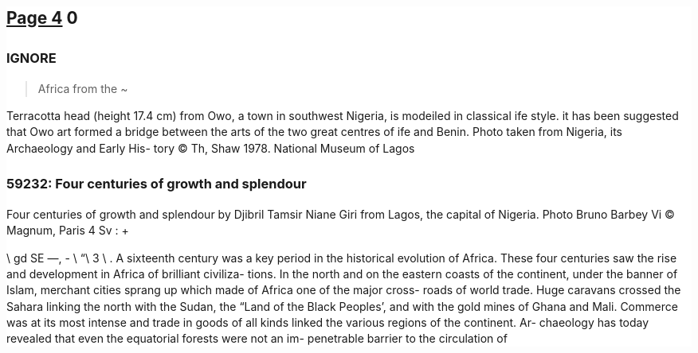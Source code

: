 ## [Page 4](074683engo.pdf#page=4) 0

### IGNORE

> Africa from the 
~ 
  
Terracotta head 
(height 17.4 cm) 
from Owo, a town 
in southwest 
Nigeria, is 
modeiled in 
classical ife style. 
it has been 
suggested that 
Owo art formed a 
bridge between the 
arts of the two 
great centres of ife 
and Benin. 
Photo taken from Nigeria, its 
Archaeology and Early His- 
tory © Th, Shaw 1978. 
National Museum of Lagos 


### 59232: Four centuries of growth and splendour

Four centuries of growth 
and splendour by Djibril Tamsir Niane 
Giri from 
Lagos, 
the capital 
of Nigeria. 
Photo Bruno Barbey Vi 
© Magnum, Paris 
4 Sv 
: + 
   
    
 
   
  
   
    
\ 
gd SE —, - \\ “\ 3 \ . A 
sixteenth century was a key period 
in the historical evolution of Africa. 
These four centuries saw the rise and 
development in Africa of brilliant civiliza- 
tions. In the north and on the eastern 
coasts of the continent, under the banner 
of Islam, merchant cities sprang up which 
made of Africa one of the major cross- 
roads of world trade. Huge caravans 
crossed the Sahara linking the north with 
the Sudan, the “Land of the Black 
Peoples’, and with the gold mines of 
Ghana and Mali. 
Commerce was at its most intense and 
trade in goods of all kinds linked the 
various regions of the continent. Ar- 
chaeology has today revealed that even 
the equatorial forests were not an im- 
penetrable barrier to the circulation of 